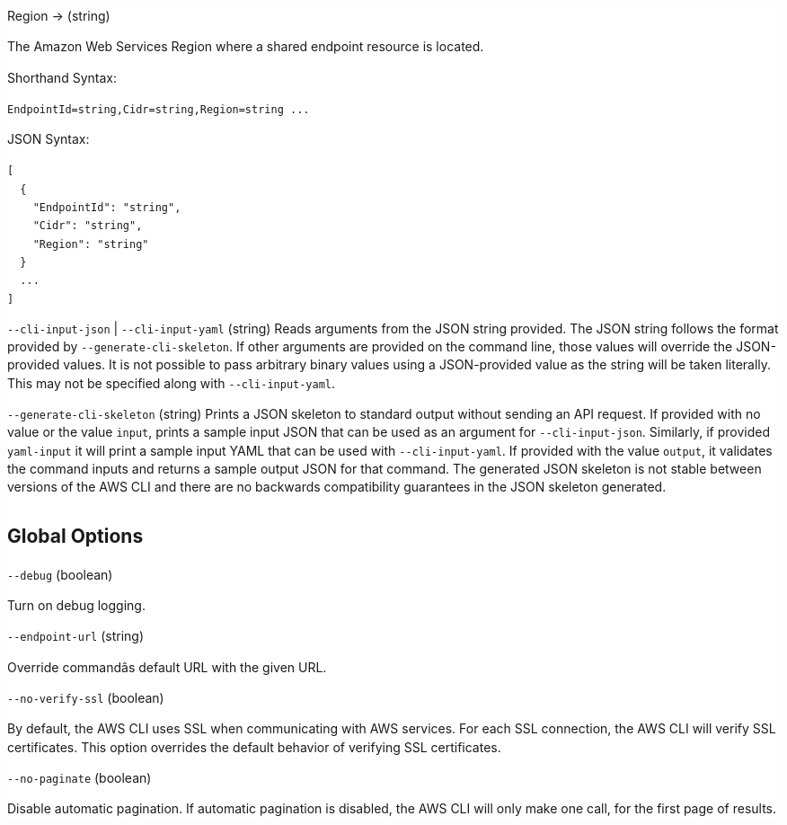 Region -> (string)

The Amazon Web Services Region where a shared endpoint resource is located.

Shorthand Syntax:

```
EndpointId=string,Cidr=string,Region=string ...
```

JSON Syntax:

```
[
  {
    "EndpointId": "string",
    "Cidr": "string",
    "Region": "string"
  }
  ...
]
```

`--cli-input-json` | `--cli-input-yaml` (string)
Reads arguments from the JSON string provided. The JSON string follows the format provided by `--generate-cli-skeleton`. If other arguments are provided on the command line, those values will override the JSON-provided values. It is not possible to pass arbitrary binary values using a JSON-provided value as the string will be taken literally. This may not be specified along with `--cli-input-yaml`.

`--generate-cli-skeleton` (string)
Prints a JSON skeleton to standard output without sending an API request. If provided with no value or the value `input`, prints a sample input JSON that can be used as an argument for `--cli-input-json`. Similarly, if provided `yaml-input` it will print a sample input YAML that can be used with `--cli-input-yaml`. If provided with the value `output`, it validates the command inputs and returns a sample output JSON for that command. The generated JSON skeleton is not stable between versions of the AWS CLI and there are no backwards compatibility guarantees in the JSON skeleton generated.

## Global Options

`--debug` (boolean)

Turn on debug logging.

`--endpoint-url` (string)

Override commandâs default URL with the given URL.

`--no-verify-ssl` (boolean)

By default, the AWS CLI uses SSL when communicating with AWS services. For each SSL connection, the AWS CLI will verify SSL certificates. This option overrides the default behavior of verifying SSL certificates.

`--no-paginate` (boolean)

Disable automatic pagination. If automatic pagination is disabled, the AWS CLI will only make one call, for the first page of results.
